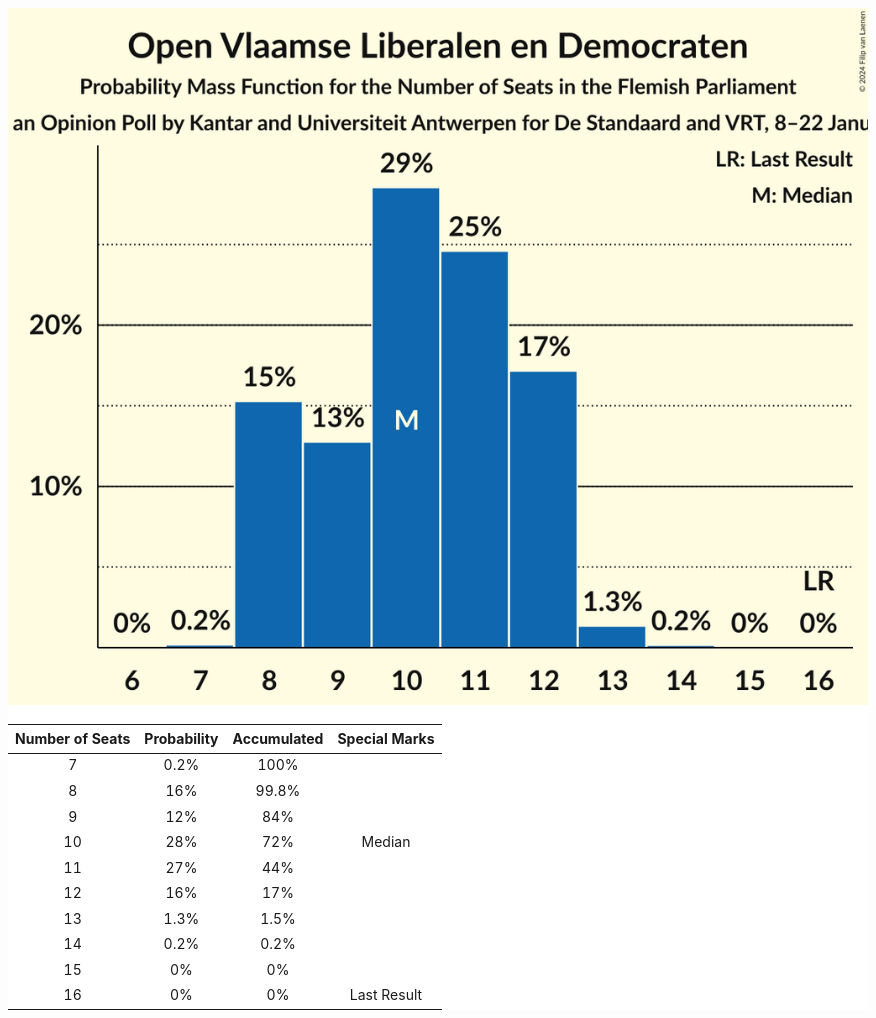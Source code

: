 ![Graph with seats probability mass function not yet produced](2024-01-22-KantarandUniversiteitAntwerpen-seats-pmf-openvlaamseliberalenendemocraten.png "Seats Probability Mass Function")

| Number of Seats | Probability | Accumulated | Special Marks |
|:---------------:|:-----------:|:-----------:|:-------------:|
| 7 | 0.2% | 100% |  |
| 8 | 16% | 99.8% |  |
| 9 | 12% | 84% |  |
| 10 | 28% | 72% | Median |
| 11 | 27% | 44% |  |
| 12 | 16% | 17% |  |
| 13 | 1.3% | 1.5% |  |
| 14 | 0.2% | 0.2% |  |
| 15 | 0% | 0% |  |
| 16 | 0% | 0% | Last Result |
